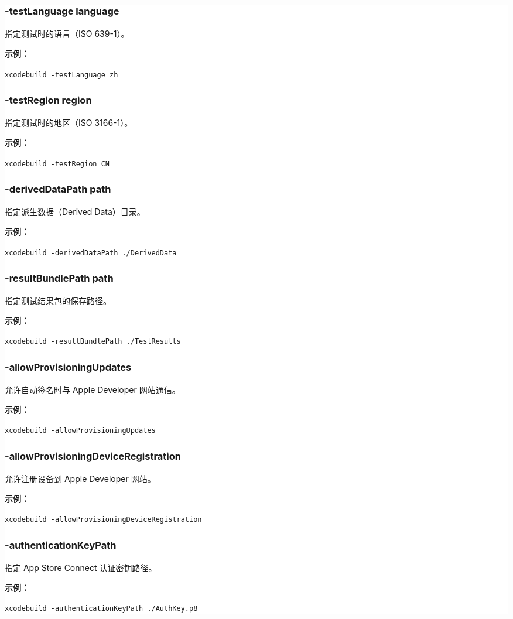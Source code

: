 ### -testLanguage language
指定测试时的语言（ISO 639-1）。

**示例：**
```shell
xcodebuild -testLanguage zh
```

### -testRegion region
指定测试时的地区（ISO 3166-1）。

**示例：**
```shell
xcodebuild -testRegion CN
```

### -derivedDataPath path
指定派生数据（Derived Data）目录。

**示例：**
```shell
xcodebuild -derivedDataPath ./DerivedData
```

### -resultBundlePath path
指定测试结果包的保存路径。

**示例：**
```shell
xcodebuild -resultBundlePath ./TestResults
```

### -allowProvisioningUpdates
允许自动签名时与 Apple Developer 网站通信。

**示例：**
```shell
xcodebuild -allowProvisioningUpdates
```

### -allowProvisioningDeviceRegistration
允许注册设备到 Apple Developer 网站。

**示例：**
```shell
xcodebuild -allowProvisioningDeviceRegistration
```

### -authenticationKeyPath
指定 App Store Connect 认证密钥路径。

**示例：**
```shell
xcodebuild -authenticationKeyPath ./AuthKey.p8
```
